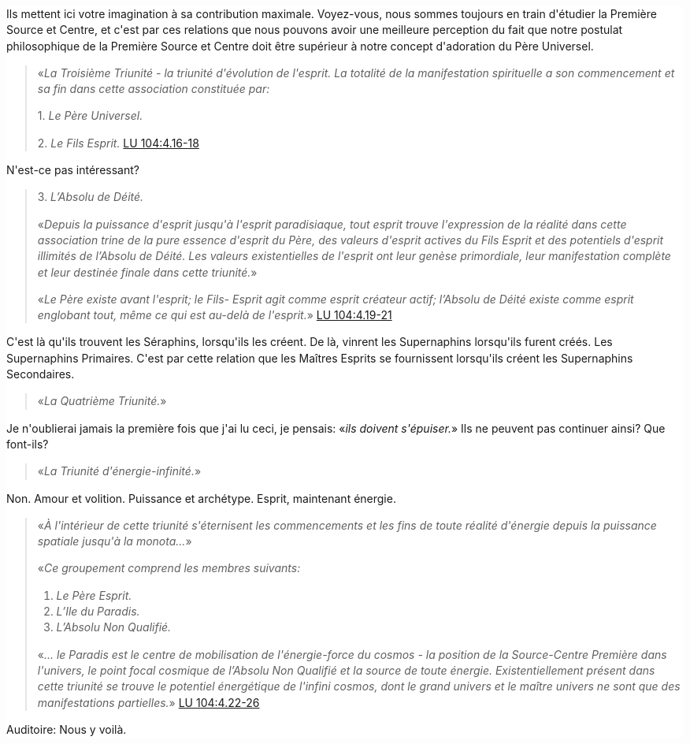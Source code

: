 Ils mettent ici votre imagination à sa contribution maximale. Voyez-vous, nous sommes toujours en train d'étudier la Première Source et Centre, et c'est par ces relations que nous pouvons avoir une meilleure perception du fait que notre postulat philosophique de la Première Source et Centre doit être supérieur à notre concept d'adoration du Père Universel.

> «_La Troisième Triunité - la triunité d'évolution de l'esprit. La totalité de la manifestation spirituelle a son commencement et sa fin dans cette association constituée par:_
> 
> 1\. _Le Père Universel._
> 
> 2\. _Le Fils Esprit._ <a id="s376_24"></a>[LU 104:4.16-18](/fr/The_Urantia_Book/104#p4_16)

N'est-ce pas intéressant?

> 3\. _L’Absolu de Déité._
> 
> «_Depuis la puissance d'esprit jusqu'à l'esprit paradisiaque, tout esprit trouve l'expression de la réalité dans cette association trine de la pure essence d'esprit du Père, des valeurs d'esprit actives du Fils Esprit et des potentiels d'esprit illimités de l’Absolu de Déité. Les valeurs existentielles de l'esprit ont leur genèse primordiale, leur manifestation complète et leur destinée finale dans cette triunité._»
> 
> «_Le Père existe avant l'esprit; le Fils- Esprit agit comme esprit créateur actif; l’Absolu de Déité existe comme esprit englobant tout, même ce qui est au-delà de l'esprit._» <a id="s384_178"></a>[LU 104:4.19-21](/fr/The_Urantia_Book/104#p4_19)

C'est là qu'ils trouvent les Séraphins, lorsqu'ils les créent. De là, vinrent les Supernaphins lorsqu'ils furent créés. Les Supernaphins Primaires. C'est par cette relation que les Maîtres Esprits se fournissent lorsqu'ils créent les Supernaphins Secondaires.

> «_La Quatrième Triunité._»

Je n'oublierai jamais la première fois que j'ai lu ceci, je pensais: «_ils doivent s'épuiser._» Ils ne peuvent pas continuer ainsi? Que font-ils?

> «_La Triunité d'énergie-infinité._»

Non. Amour et volition. Puissance et archétype. Esprit, maintenant énergie.

> «_À l'intérieur de cette triunité s'éternisent les commencements et les fins de toute réalité d'énergie depuis la puissance spatiale jusqu'à la monota..._»
> 
> «_Ce groupement comprend les membres suivants:_
> 
> 1. _Le Père Esprit._
> 2. _L’Ile du Paradis._
> 3. _L’Absolu Non Qualifié._
> 
> «_... le Paradis est le centre de mobilisation de l'énergie-force du cosmos - la position de la Source-Centre Première dans l'univers, le point focal cosmique de l’Absolu Non Qualifié et la source de toute énergie. Existentiellement présent dans cette triunité se trouve le potentiel énergétique de l'infini cosmos, dont le grand univers et le maître univers ne sont que des manifestations partielles._» <a id="s404_406"></a>[LU 104:4.22-26](/fr/The_Urantia_Book/104#p4_22)

Auditoire: Nous y voilà.
